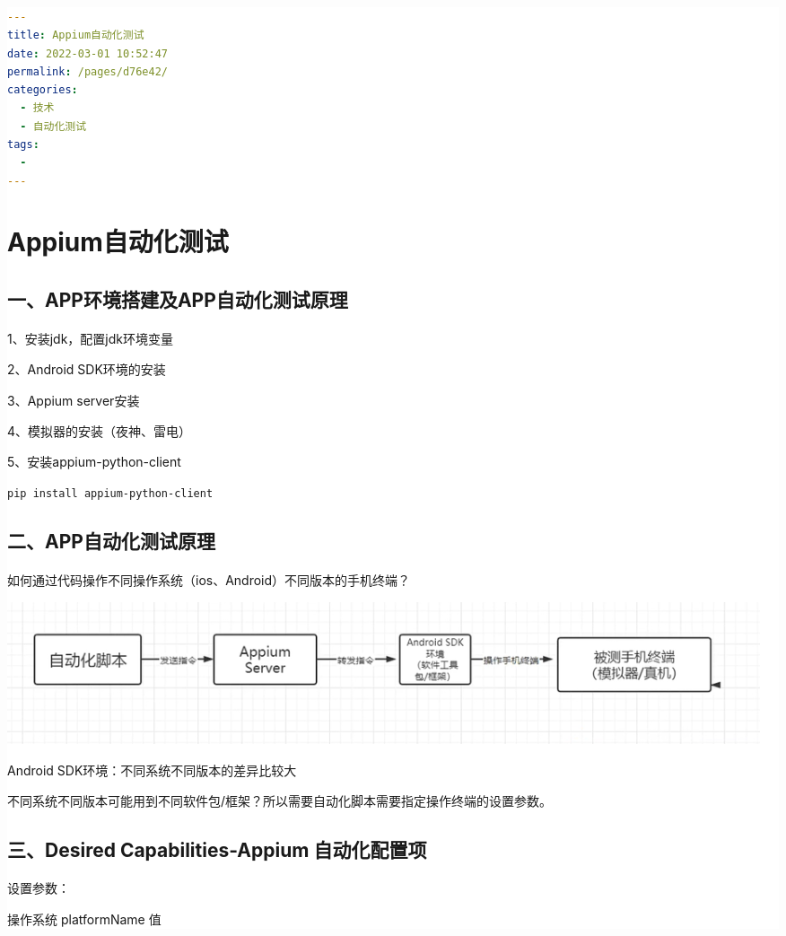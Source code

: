 ```yaml
---
title: Appium自动化测试
date: 2022-03-01 10:52:47
permalink: /pages/d76e42/
categories:
  - 技术
  - 自动化测试
tags:
  - 
---
```

# Appium自动化测试

## 一、APP环境搭建及APP自动化测试原理

1、安装jdk，配置jdk环境变量

2、Android SDK环境的安装

3、Appium server安装

4、模拟器的安装（夜神、雷电）

5、安装appium-python-client

```shell
pip install appium-python-client
```

## 二、APP自动化测试原理

如何通过代码操作不同操作系统（ios、Android）不同版本的手机终端？

![image-20220301110621460](../../.vuepress/public/img/blog/image-20220301110621460.png)

Android SDK环境：不同系统不同版本的差异比较大

不同系统不同版本可能用到不同软件包/框架？所以需要自动化脚本需要指定操作终端的设置参数。

## 三、Desired Capabilities-Appium 自动化配置项

设置参数：

操作系统 platformName 值

